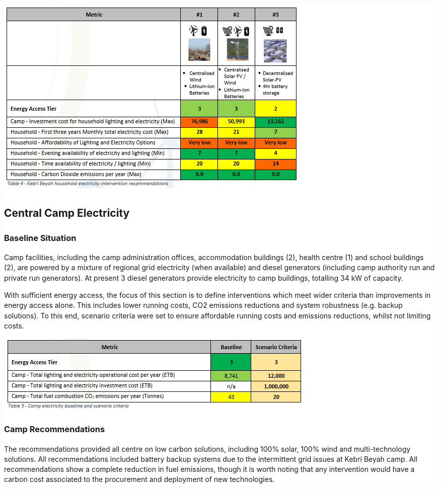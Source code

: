![](media/Jijiga/Table_4_Jijiga_HH_electricity_2.PNG)



## Central Camp Electricity

### **Baseline Situation**
Camp facilities, including the camp administration offices, accommodation buildings (2), health centre (1) and school buildings (2), are powered by a mixture of regional grid electricity (when available) and diesel generators (including camp authority run and private run generators). At present 3 diesel generators provide electricity to camp buildings, totalling 34 kW of capacity.

With sufficient energy access, the focus of this section is to define interventions which meet wider criteria than improvements in energy access alone. This includes lower running costs, CO2 emissions reductions and system robustness (e.g. backup solutions). To this end, scenario criteria were set to ensure affordable running costs and emissions reductions, whilst not limiting costs.



![](media/Jijiga/Table_5_Jijiga_Camp_electricity_1.PNG)



### **Camp Recommendations**

The recommendations provided all centre on low carbon solutions, including 100% solar, 100% wind and multi-technology solutions. All recommendations included battery backup systems due to the intermittent grid issues at Kebri Beyah camp. All recommendations show a complete reduction in fuel emissions, though it is worth noting that any intervention would have a carbon cost associated to the procurement and deployment of new technologies.
